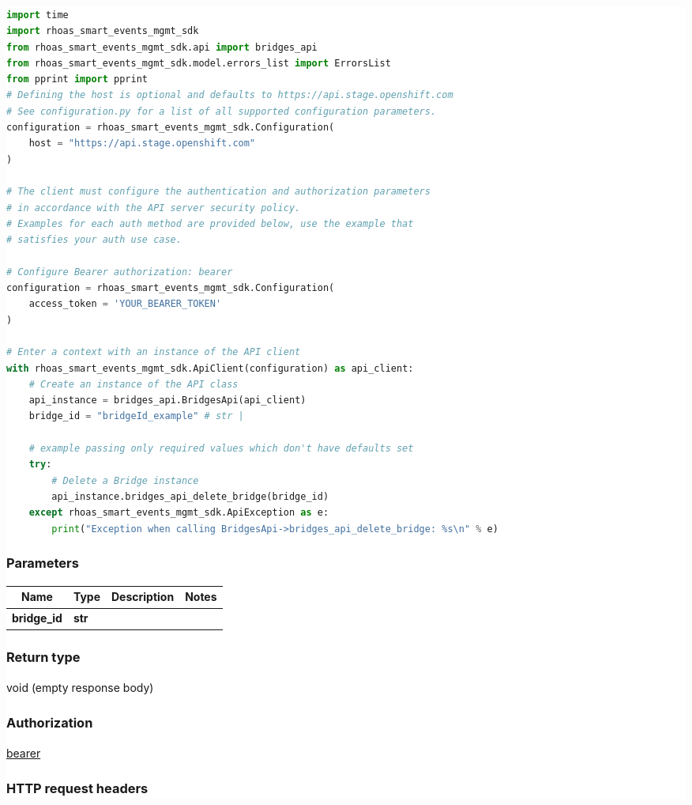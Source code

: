 ```python
import time
import rhoas_smart_events_mgmt_sdk
from rhoas_smart_events_mgmt_sdk.api import bridges_api
from rhoas_smart_events_mgmt_sdk.model.errors_list import ErrorsList
from pprint import pprint
# Defining the host is optional and defaults to https://api.stage.openshift.com
# See configuration.py for a list of all supported configuration parameters.
configuration = rhoas_smart_events_mgmt_sdk.Configuration(
    host = "https://api.stage.openshift.com"
)

# The client must configure the authentication and authorization parameters
# in accordance with the API server security policy.
# Examples for each auth method are provided below, use the example that
# satisfies your auth use case.

# Configure Bearer authorization: bearer
configuration = rhoas_smart_events_mgmt_sdk.Configuration(
    access_token = 'YOUR_BEARER_TOKEN'
)

# Enter a context with an instance of the API client
with rhoas_smart_events_mgmt_sdk.ApiClient(configuration) as api_client:
    # Create an instance of the API class
    api_instance = bridges_api.BridgesApi(api_client)
    bridge_id = "bridgeId_example" # str | 

    # example passing only required values which don't have defaults set
    try:
        # Delete a Bridge instance
        api_instance.bridges_api_delete_bridge(bridge_id)
    except rhoas_smart_events_mgmt_sdk.ApiException as e:
        print("Exception when calling BridgesApi->bridges_api_delete_bridge: %s\n" % e)
```


### Parameters

Name | Type | Description  | Notes
------------- | ------------- | ------------- | -------------
 **bridge_id** | **str**|  |

### Return type

void (empty response body)

### Authorization

[bearer](../README.md#bearer)

### HTTP request headers

